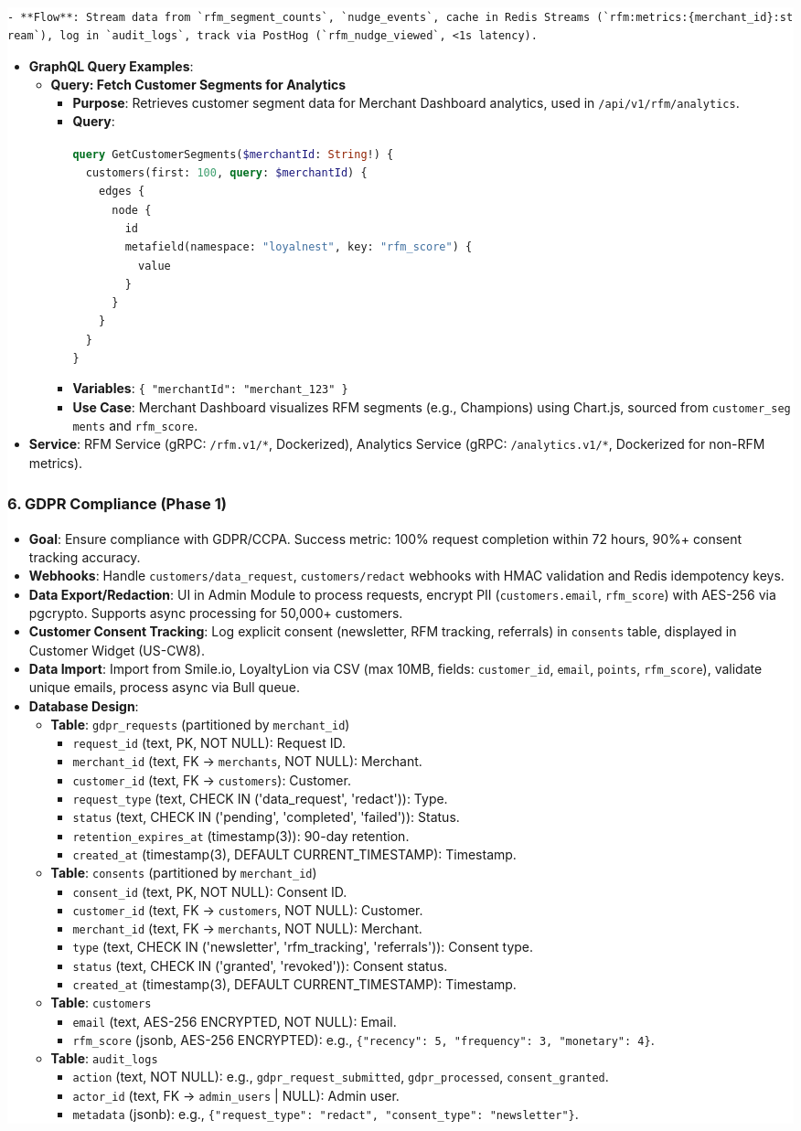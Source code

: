     - **Flow**: Stream data from `rfm_segment_counts`, `nudge_events`, cache in Redis Streams (`rfm:metrics:{merchant_id}:stream`), log in `audit_logs`, track via PostHog (`rfm_nudge_viewed`, <1s latency).
- **GraphQL Query Examples**:
  - **Query: Fetch Customer Segments for Analytics**
    - **Purpose**: Retrieves customer segment data for Merchant Dashboard analytics, used in `/api/v1/rfm/analytics`.
    - **Query**:
      ```graphql
      query GetCustomerSegments($merchantId: String!) {
        customers(first: 100, query: $merchantId) {
          edges {
            node {
              id
              metafield(namespace: "loyalnest", key: "rfm_score") {
                value
              }
            }
          }
        }
      }
      ```
    - **Variables**: `{ "merchantId": "merchant_123" }`
    - **Use Case**: Merchant Dashboard visualizes RFM segments (e.g., Champions) using Chart.js, sourced from `customer_segments` and `rfm_score`.
- **Service**: RFM Service (gRPC: `/rfm.v1/*`, Dockerized), Analytics Service (gRPC: `/analytics.v1/*`, Dockerized for non-RFM metrics).

### 6. GDPR Compliance (Phase 1)
- **Goal**: Ensure compliance with GDPR/CCPA. Success metric: 100% request completion within 72 hours, 90%+ consent tracking accuracy.
- **Webhooks**: Handle `customers/data_request`, `customers/redact` webhooks with HMAC validation and Redis idempotency keys.
- **Data Export/Redaction**: UI in Admin Module to process requests, encrypt PII (`customers.email`, `rfm_score`) with AES-256 via pgcrypto. Supports async processing for 50,000+ customers.
- **Customer Consent Tracking**: Log explicit consent (newsletter, RFM tracking, referrals) in `consents` table, displayed in Customer Widget (US-CW8).
- **Data Import**: Import from Smile.io, LoyaltyLion via CSV (max 10MB, fields: `customer_id`, `email`, `points`, `rfm_score`), validate unique emails, process async via Bull queue.
- **Database Design**:
  - **Table**: `gdpr_requests` (partitioned by `merchant_id`)
    - `request_id` (text, PK, NOT NULL): Request ID.
    - `merchant_id` (text, FK → `merchants`, NOT NULL): Merchant.
    - `customer_id` (text, FK → `customers`): Customer.
    - `request_type` (text, CHECK IN ('data_request', 'redact')): Type.
    - `status` (text, CHECK IN ('pending', 'completed', 'failed')): Status.
    - `retention_expires_at` (timestamp(3)): 90-day retention.
    - `created_at` (timestamp(3), DEFAULT CURRENT_TIMESTAMP): Timestamp.
  - **Table**: `consents` (partitioned by `merchant_id`)
    - `consent_id` (text, PK, NOT NULL): Consent ID.
    - `customer_id` (text, FK → `customers`, NOT NULL): Customer.
    - `merchant_id` (text, FK → `merchants`, NOT NULL): Merchant.
    - `type` (text, CHECK IN ('newsletter', 'rfm_tracking', 'referrals')): Consent type.
    - `status` (text, CHECK IN ('granted', 'revoked')): Consent status.
    - `created_at` (timestamp(3), DEFAULT CURRENT_TIMESTAMP): Timestamp.
  - **Table**: `customers`
    - `email` (text, AES-256 ENCRYPTED, NOT NULL): Email.
    - `rfm_score` (jsonb, AES-256 ENCRYPTED): e.g., `{"recency": 5, "frequency": 3, "monetary": 4}`.
  - **Table**: `audit_logs`
    - `action` (text, NOT NULL): e.g., `gdpr_request_submitted`, `gdpr_processed`, `consent_granted`.
    - `actor_id` (text, FK → `admin_users` | NULL): Admin user.
    - `metadata` (jsonb): e.g., `{"request_type": "redact", "consent_type": "newsletter"}`.